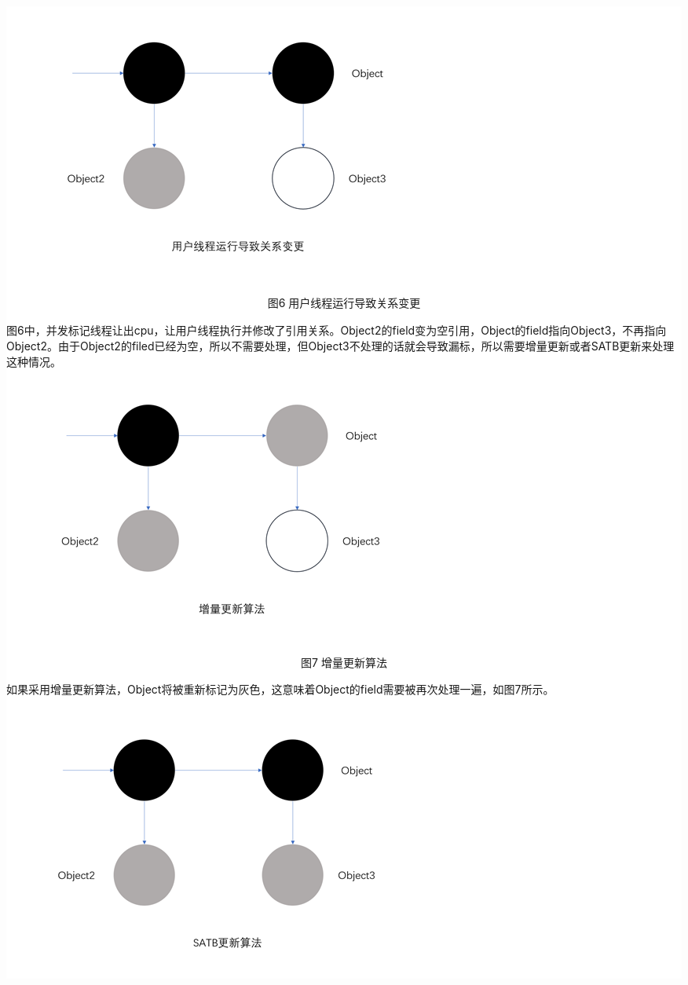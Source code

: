 ![image-20200905145554637](image-20200905145554637.png)

<center>图6 用户线程运行导致关系变更</center>

图6中，并发标记线程让出cpu，让用户线程执行并修改了引用关系。Object2的field变为空引用，Object的field指向Object3，不再指向Object2。由于Object2的filed已经为空，所以不需要处理，但Object3不处理的话就会导致漏标，所以需要增量更新或者SATB更新来处理这种情况。

![image-20200905145613536](image-20200905145613536.png)

<center>图7 增量更新算法</center>

如果采用增量更新算法，Object将被重新标记为灰色，这意味着Object的field需要被再次处理一遍，如图7所示。

![image-20200905145631385](image-20200905145631385.png)